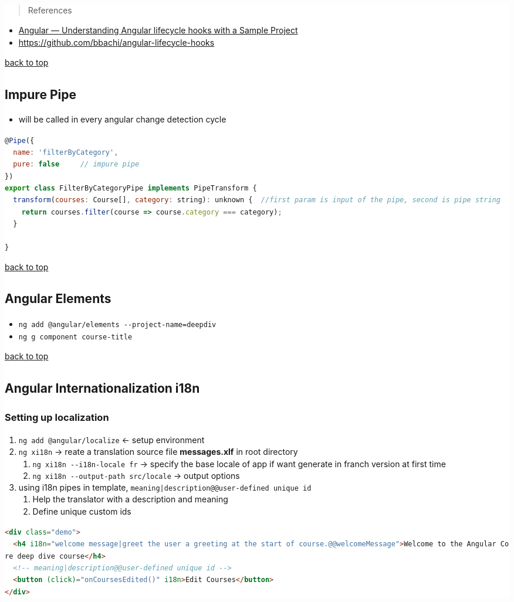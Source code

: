 > References
- [Angular — Understanding Angular lifecycle hooks with a Sample Project](https://medium.com/bb-tutorials-and-thoughts/angular-understanding-angular-lifecycle-hooks-with-a-sample-project-375a61882478)
- https://github.com/bbachi/angular-lifecycle-hooks

[back to top](#top)

## Impure Pipe

- will be called in every angular change detection cycle

```javascript
@Pipe({
  name: 'filterByCategory',
  pure: false     // impure pipe
})
export class FilterByCategoryPipe implements PipeTransform {
  transform(courses: Course[], category: string): unknown {  //first param is input of the pipe, second is pipe string
    return courses.filter(course => course.category === category);
  }

}

```

[back to top](#top)

## Angular Elements

- `ng add @angular/elements --project-name=deepdiv`
- `ng g component course-title`

```javascript

```

[back to top](#top)

## Angular Internationalization i18n

### Setting up localization

1. `ng add @angular/localize` <- setup environment
2. `ng xi18n` -> reate a translation source file **messages.xlf** in root directory
   1. `ng xi18n --i18n-locale fr` -> specify the base locale of app if want generate in franch version at first time
   2. `ng xi18n --output-path src/locale`  -> output options
3. using i18n pipes in template, `meaning|description@@user-defined unique id`
   1. Help the translator with a description and meaning
   2. Define unique custom ids

```html
<div class="demo">
  <h4 i18n="welcome message|greet the user a greeting at the start of course.@@welcomeMessage">Welcome to the Angular Core deep dive course</h4>
  <!-- meaning|description@@user-defined unique id -->
  <button (click)="onCoursesEdited()" i18n>Edit Courses</button>
</div>
```
